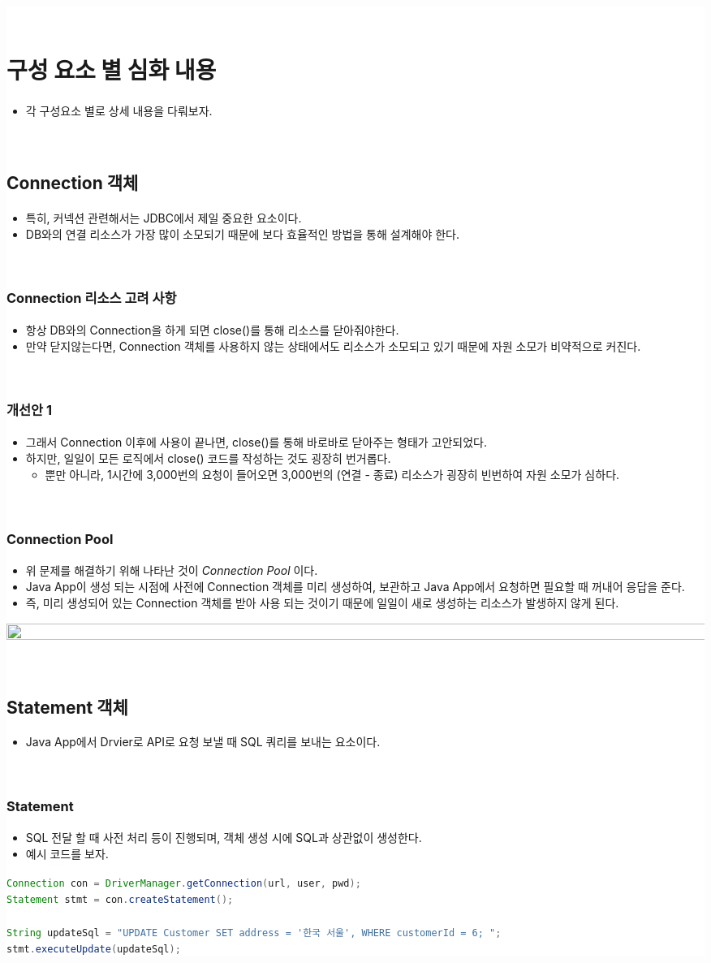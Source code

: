 <br>

# 구성 요소 별 심화 내용
- 각 구성요소 별로 상세 내용을 다뤄보자.

<br>

## Connection 객체
- 특히, 커넥션 관련해서는 JDBC에서 제일 중요한 요소이다.
- DB와의 연결 리소스가 가장 많이 소모되기 때문에 보다 효율적인 방법을 통해 설계해야 한다.

<br>

### Connection 리소스 고려 사항
- 항상 DB와의 Connection을 하게 되면 close()를 통해 리소스를 닫아줘야한다.
- 만약 닫지않는다면, Connection 객체를 사용하지 않는 상태에서도 리소스가 소모되고 있기 때문에 자원 소모가 비약적으로 커진다.

<br>

### 개선안 1
- 그래서 Connection 이후에 사용이 끝나면, close()를 통해 바로바로 닫아주는 형태가 고안되었다.
- 하지만, 일일이 모든 로직에서 close() 코드를 작성하는 것도 굉장히 번거롭다.
  - 뿐만 아니라, 1시간에 3,000번의 요청이 들어오면 3,000번의 (연결 - 종료) 리소스가 굉장히 빈번하여 자원 소모가 심하다.

<br>

### Connection Pool
- 위 문제를 해결하기 위해 나타난 것이 *Connection Pool* 이다.
- Java App이 생성 되는 시점에 사전에 Connection 객체를 미리 생성하여, 보관하고 Java App에서 요청하면 필요할 때 꺼내어 응답을 준다.
- 즉, 미리 생성되어 있는 Connection 객체를 받아 사용 되는 것이기 때문에 일일이 새로 생성하는 리소스가 발생하지 않게 된다.

<img src = "https://github.com/user-attachments/assets/e874887d-73c5-4e05-a6dd-955dc29573e4
" width="900" height="100%">

<br>

## Statement 객체
- Java App에서 Drvier로 API로 요청 보낼 때 SQL 쿼리를 보내는 요소이다.

<br>

### Statement
- SQL 전달 할 때 사전 처리 등이 진행되며, 객체 생성 시에 SQL과 상관없이 생성한다.
- 예시 코드를 보자.

```Java
Connection con = DriverManager.getConnection(url, user, pwd);
Statement stmt = con.createStatement();

String updateSql = "UPDATE Customer SET address = '한국 서울', WHERE customerId = 6; ";
stmt.executeUpdate(updateSql);
```
